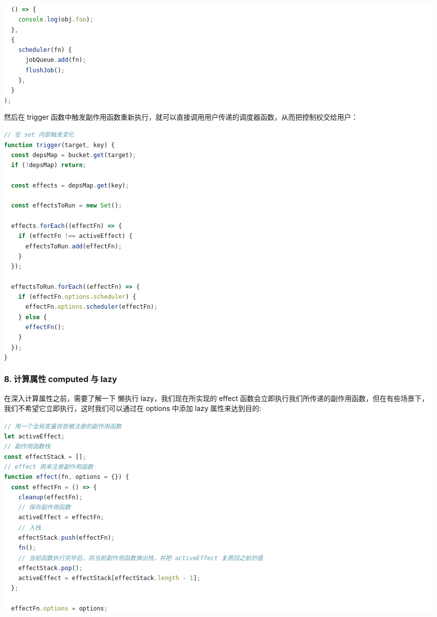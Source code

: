 ```js
  () => {
    console.log(obj.foo);
  },
  {
    scheduler(fn) {
      jobQueue.add(fn);
      flushJob();
    },
  }
);
```

然后在 trigger 函数中触发副作用函数重新执行，就可以直接调用用户传递的调度器函数，从而把控制权交给用户：

```js
// 在 set 内部触发变化
function trigger(target, key) {
  const depsMap = bucket.get(target);
  if (!depsMap) return;

  const effects = depsMap.get(key);

  const effectsToRun = new Set();

  effects.forEach((effectFn) => {
    if (effectFn !== activeEffect) {
      effectsToRun.add(effectFn);
    }
  });

  effectsToRun.forEach((effectFn) => {
    if (effectFn.options.scheduler) {
      effectFn.options.scheduler(effectFn);
    } else {
      effectFn();
    }
  });
}
```

### 8. 计算属性 computed 与 lazy

在深入计算属性之前，需要了解一下 懒执行 lazy，我们现在所实现的 effect 函数会立即执行我们所传递的副作用函数，但在有些场景下，我们不希望它立即执行，这时我们可以通过在 options 中添加 lazy 属性来达到目的:

```js
// 用一个全局变量存放被注册的副作用函数
let activeEffect;
// 副作用函数栈
const effectStack = [];
// effect 用来注册副作用函数
function effect(fn, options = {}) {
  const effectFn = () => {
    cleanup(effectFn);
    // 保存副作用函数
    activeEffect = effectFn;
    // 入栈
    effectStack.push(effectFn);
    fn();
    // 当前函数执行完毕后，将当前副作用函数弹出栈，并把 activeEffect 复原回之前的值
    effectStack.pop();
    activeEffect = effectStack[effectStack.length - 1];
  };

  effectFn.options = options;
```